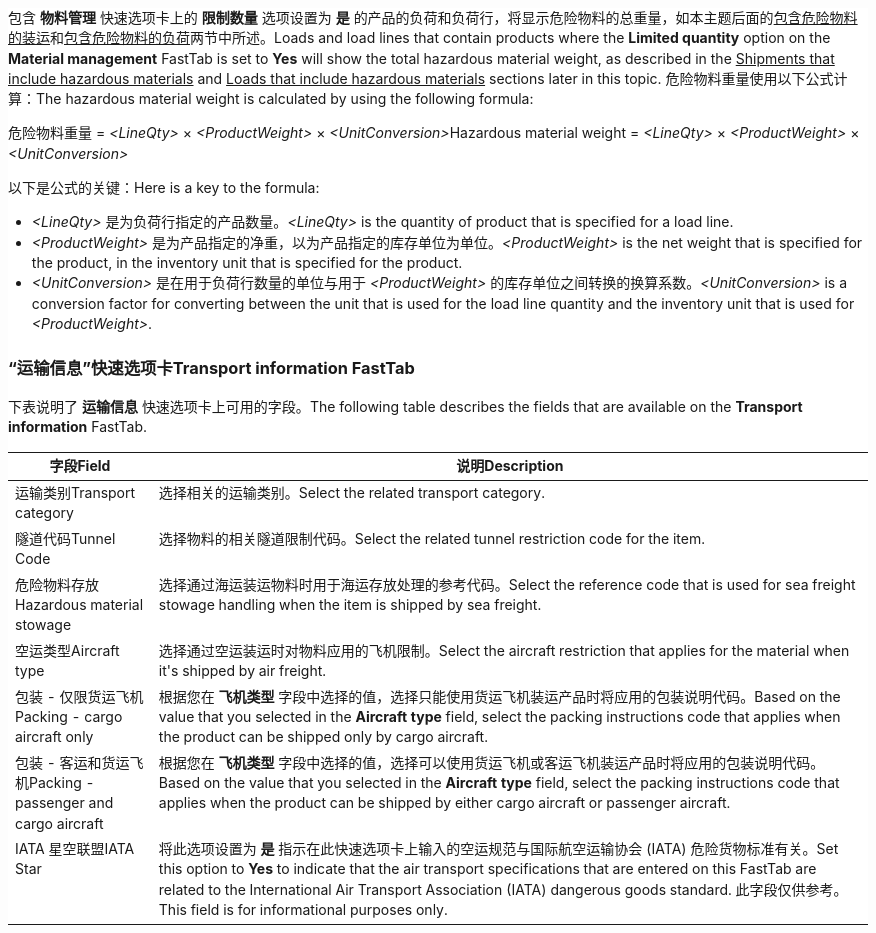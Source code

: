 <span data-ttu-id="e840e-217">包含 **物料管理** 快速选项卡上的 **限制数量** 选项设置为 **是** 的产品的负荷和负荷行，将显示危险物料的总重量，如本主题后面的[包含危险物料的装运](#hazmat-shipments)和[包含危险物料的负荷](#hazmat-loads)两节中所述。</span><span class="sxs-lookup"><span data-stu-id="e840e-217">Loads and load lines that contain products where the **Limited quantity** option on the **Material management** FastTab is set to **Yes** will show the total hazardous material weight, as described in the [Shipments that include hazardous materials](#hazmat-shipments) and [Loads that include hazardous materials](#hazmat-loads) sections later in this topic.</span></span> <span data-ttu-id="e840e-218">危险物料重量使用以下公式计算：</span><span class="sxs-lookup"><span data-stu-id="e840e-218">The hazardous material weight is calculated by using the following formula:</span></span>

<span data-ttu-id="e840e-219">危险物料重量 = *&lt;LineQty&gt;* × *&lt;ProductWeight&gt;* × *&lt;UnitConversion&gt;*</span><span class="sxs-lookup"><span data-stu-id="e840e-219">Hazardous material weight = *&lt;LineQty&gt;* × *&lt;ProductWeight&gt;* × *&lt;UnitConversion&gt;*</span></span>

<span data-ttu-id="e840e-220">以下是公式的关键：</span><span class="sxs-lookup"><span data-stu-id="e840e-220">Here is a key to the formula:</span></span>

- <span data-ttu-id="e840e-221">*&lt;LineQty&gt;* 是为负荷行指定的产品数量。</span><span class="sxs-lookup"><span data-stu-id="e840e-221">*&lt;LineQty&gt;* is the quantity of product that is specified for a load line.</span></span>
- <span data-ttu-id="e840e-222">*&lt;ProductWeight&gt;* 是为产品指定的净重，以为产品指定的库存单位为单位。</span><span class="sxs-lookup"><span data-stu-id="e840e-222">*&lt;ProductWeight&gt;* is the net weight that is specified for the product, in the inventory unit that is specified for the product.</span></span>
- <span data-ttu-id="e840e-223">*&lt;UnitConversion&gt;* 是在用于负荷行数量的单位与用于 *&lt;ProductWeight&gt;* 的库存单位之间转换的换算系数。</span><span class="sxs-lookup"><span data-stu-id="e840e-223">*&lt;UnitConversion&gt;* is a conversion factor for converting between the unit that is used for the load line quantity and the inventory unit that is used for *&lt;ProductWeight&gt;*.</span></span>

### <a name="transport-information-fasttab"></a><span data-ttu-id="e840e-224">“运输信息”快速选项卡</span><span class="sxs-lookup"><span data-stu-id="e840e-224">Transport information FastTab</span></span>

<span data-ttu-id="e840e-225">下表说明了 **运输信息** 快速选项卡上可用的字段。</span><span class="sxs-lookup"><span data-stu-id="e840e-225">The following table describes the fields that are available on the **Transport information** FastTab.</span></span>

| <span data-ttu-id="e840e-226">字段</span><span class="sxs-lookup"><span data-stu-id="e840e-226">Field</span></span> | <span data-ttu-id="e840e-227">说明</span><span class="sxs-lookup"><span data-stu-id="e840e-227">Description</span></span> |
|---|---|
| <span data-ttu-id="e840e-228">运输类别</span><span class="sxs-lookup"><span data-stu-id="e840e-228">Transport category</span></span> | <span data-ttu-id="e840e-229">选择相关的运输类别。</span><span class="sxs-lookup"><span data-stu-id="e840e-229">Select the related transport category.</span></span> |
| <span data-ttu-id="e840e-230">隧道代码</span><span class="sxs-lookup"><span data-stu-id="e840e-230">Tunnel Code</span></span> | <span data-ttu-id="e840e-231">选择物料的相关隧道限制代码。</span><span class="sxs-lookup"><span data-stu-id="e840e-231">Select the related tunnel restriction code for the item.</span></span> |
| <span data-ttu-id="e840e-232">危险物料存放</span><span class="sxs-lookup"><span data-stu-id="e840e-232">Hazardous material stowage</span></span> | <span data-ttu-id="e840e-233">选择通过海运装运物料时用于海运存放处理的参考代码。</span><span class="sxs-lookup"><span data-stu-id="e840e-233">Select the reference code that is used for sea freight stowage handling when the item is shipped by sea freight.</span></span> |
| <span data-ttu-id="e840e-234">空运类型</span><span class="sxs-lookup"><span data-stu-id="e840e-234">Aircraft type</span></span> | <span data-ttu-id="e840e-235">选择通过空运装运时对物料应用的飞机限制。</span><span class="sxs-lookup"><span data-stu-id="e840e-235">Select the aircraft restriction that applies for the material when it's shipped by air freight.</span></span> |
| <span data-ttu-id="e840e-236">包装 - 仅限货运飞机</span><span class="sxs-lookup"><span data-stu-id="e840e-236">Packing - cargo aircraft only</span></span> | <span data-ttu-id="e840e-237">根据您在 **飞机类型** 字段中选择的值，选择只能使用货运飞机装运产品时将应用的包装说明代码。</span><span class="sxs-lookup"><span data-stu-id="e840e-237">Based on the value that you selected in the **Aircraft type** field, select the packing instructions code that applies when the product can be shipped only by cargo aircraft.</span></span> |
| <span data-ttu-id="e840e-238">包装 - 客运和货运飞机</span><span class="sxs-lookup"><span data-stu-id="e840e-238">Packing - passenger and cargo aircraft</span></span> | <span data-ttu-id="e840e-239">根据您在 **飞机类型** 字段中选择的值，选择可以使用货运飞机或客运飞机装运产品时将应用的包装说明代码。</span><span class="sxs-lookup"><span data-stu-id="e840e-239">Based on the value that you selected in the **Aircraft type** field, select the packing instructions code that applies when the product can be shipped by either cargo aircraft or passenger aircraft.</span></span> |
| <span data-ttu-id="e840e-240">IATA 星空联盟</span><span class="sxs-lookup"><span data-stu-id="e840e-240">IATA Star</span></span> | <span data-ttu-id="e840e-241">将此选项设置为 **是** 指示在此快速选项卡上输入的空运规范与国际航空运输协会 (IATA) 危险货物标准有关。</span><span class="sxs-lookup"><span data-stu-id="e840e-241">Set this option to **Yes** to indicate that the air transport specifications that are entered on this FastTab are related to the International Air Transport Association (IATA) dangerous goods standard.</span></span> <span data-ttu-id="e840e-242">此字段仅供参考。</span><span class="sxs-lookup"><span data-stu-id="e840e-242">This field is for informational purposes only.</span></span> |